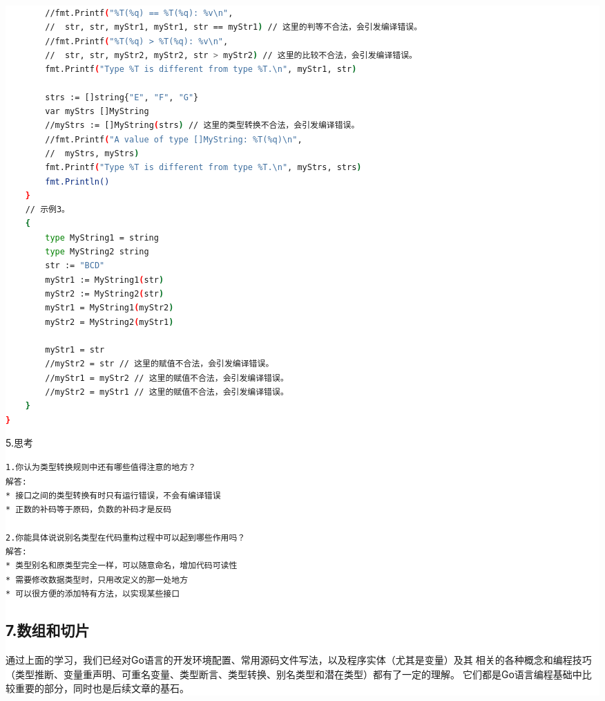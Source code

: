 ```bash
		//fmt.Printf("%T(%q) == %T(%q): %v\n",
		//	str, str, myStr1, myStr1, str == myStr1) // 这里的判等不合法，会引发编译错误。
		//fmt.Printf("%T(%q) > %T(%q): %v\n",
		//	str, str, myStr2, myStr2, str > myStr2) // 这里的比较不合法，会引发编译错误。
		fmt.Printf("Type %T is different from type %T.\n", myStr1, str)

		strs := []string{"E", "F", "G"}
		var myStrs []MyString
		//myStrs := []MyString(strs) // 这里的类型转换不合法，会引发编译错误。
		//fmt.Printf("A value of type []MyString: %T(%q)\n",
		//	myStrs, myStrs)
		fmt.Printf("Type %T is different from type %T.\n", myStrs, strs)
		fmt.Println()
	}
	// 示例3。
	{
		type MyString1 = string
		type MyString2 string
		str := "BCD"
		myStr1 := MyString1(str)
		myStr2 := MyString2(str)
		myStr1 = MyString1(myStr2)
		myStr2 = MyString2(myStr1)

		myStr1 = str
		//myStr2 = str // 这里的赋值不合法，会引发编译错误。
		//myStr1 = myStr2 // 这里的赋值不合法，会引发编译错误。
		//myStr2 = myStr1 // 这里的赋值不合法，会引发编译错误。
	}
}
```

5.思考
```text
1.你认为类型转换规则中还有哪些值得注意的地方？
解答:
* 接口之间的类型转换有时只有运行错误，不会有编译错误
* 正数的补码等于原码，负数的补码才是反码

2.你能具体说说别名类型在代码重构过程中可以起到哪些作用吗？
解答:
* 类型别名和原类型完全一样，可以随意命名，增加代码可读性
* 需要修改数据类型时，只用改定义的那一处地方
* 可以很方便的添加特有方法，以实现某些接口
```


## 7.数组和切片
通过上面的学习，我们已经对Go语言的开发环境配置、常用源码文件写法，以及程序实体（尤其是变量）及其
相关的各种概念和编程技巧（类型推断、变量重声明、可重名变量、类型断言、类型转换、别名类型和潜在类型）都有了一定的理解。
它们都是Go语言编程基础中比较重要的部分，同时也是后续文章的基石。
